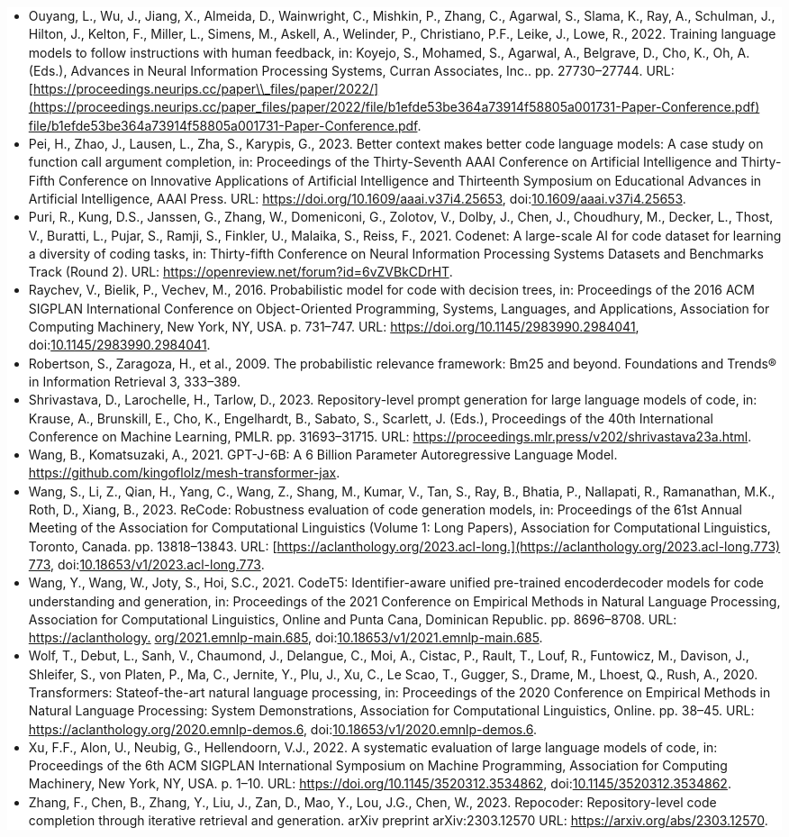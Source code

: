 - <span id="page-12-4"></span>Ouyang, L., Wu, J., Jiang, X., Almeida, D., Wainwright, C., Mishkin, P., Zhang, C., Agarwal, S., Slama, K., Ray, A., Schulman, J., Hilton, J., Kelton, F., Miller, L., Simens, M., Askell, A., Welinder, P., Christiano, P.F., Leike, J., Lowe, R., 2022. Training language models to follow instructions with human feedback, in: Koyejo, S., Mohamed, S., Agarwal, A., Belgrave, D., Cho, K., Oh, A. (Eds.), Advances in Neural Information Processing Systems, Curran Associates, Inc.. pp. 27730–27744. URL: [https://proceedings.neurips.cc/paper\\_files/paper/2022/](https://proceedings.neurips.cc/paper_files/paper/2022/file/b1efde53be364a73914f58805a001731-Paper-Conference.pdf) [file/b1efde53be364a73914f58805a001731-Paper-Conference.pdf](https://proceedings.neurips.cc/paper_files/paper/2022/file/b1efde53be364a73914f58805a001731-Paper-Conference.pdf).
- <span id="page-12-9"></span>Pei, H., Zhao, J., Lausen, L., Zha, S., Karypis, G., 2023. Better context makes better code language models: A case study on function call argument completion, in: Proceedings of the Thirty-Seventh AAAI Conference on Artificial Intelligence and Thirty-Fifth Conference on Innovative Applications of Artificial Intelligence and Thirteenth Symposium on Educational Advances in Artificial Intelligence, AAAI Press. URL: <https://doi.org/10.1609/aaai.v37i4.25653>, doi:[10.1609/aaai.v37i4.25653](http://dx.doi.org/10.1609/aaai.v37i4.25653).
- <span id="page-12-7"></span>Puri, R., Kung, D.S., Janssen, G., Zhang, W., Domeniconi, G., Zolotov, V., Dolby, J., Chen, J., Choudhury, M., Decker, L., Thost, V., Buratti, L., Pujar, S., Ramji, S., Finkler, U., Malaika, S., Reiss, F., 2021. Codenet: A large-scale AI for code dataset for learning a diversity of coding tasks, in: Thirty-fifth Conference on Neural Information Processing Systems Datasets and Benchmarks Track (Round 2). URL: <https://openreview.net/forum?id=6vZVBkCDrHT>.
- <span id="page-12-6"></span>Raychev, V., Bielik, P., Vechev, M., 2016. Probabilistic model for code with decision trees, in: Proceedings of the 2016 ACM SIGPLAN International Conference on Object-Oriented Programming, Systems, Languages, and Applications, Association for Computing Machinery, New York, NY, USA. p. 731–747. URL: <https://doi.org/10.1145/2983990.2984041>, doi:[10.1145/2983990.2984041](http://dx.doi.org/10.1145/2983990.2984041).
- <span id="page-13-2"></span>Robertson, S., Zaragoza, H., et al., 2009. The probabilistic relevance framework: Bm25 and beyond. Foundations and Trends® in Information Retrieval 3, 333–389.
- <span id="page-13-7"></span>Shrivastava, D., Larochelle, H., Tarlow, D., 2023. Repository-level prompt generation for large language models of code, in: Krause, A., Brunskill, E., Cho, K., Engelhardt, B., Sabato, S., Scarlett, J. (Eds.), Proceedings of the 40th International Conference on Machine Learning, PMLR. pp. 31693–31715. URL: <https://proceedings.mlr.press/v202/shrivastava23a.html>.
- <span id="page-13-5"></span>Wang, B., Komatsuzaki, A., 2021. GPT-J-6B: A 6 Billion Parameter Autoregressive Language Model. <https://github.com/kingoflolz/mesh-transformer-jax>.
- <span id="page-13-6"></span>Wang, S., Li, Z., Qian, H., Yang, C., Wang, Z., Shang, M., Kumar, V., Tan, S., Ray, B., Bhatia, P., Nallapati, R., Ramanathan, M.K., Roth, D., Xiang, B., 2023. ReCode: Robustness evaluation of code generation models, in: Proceedings of the 61st Annual Meeting of the Association for Computational Linguistics (Volume 1: Long Papers), Association for Computational Linguistics, Toronto, Canada. pp. 13818–13843. URL: [https://aclanthology.org/2023.acl-long.](https://aclanthology.org/2023.acl-long.773) [773](https://aclanthology.org/2023.acl-long.773), doi:[10.18653/v1/2023.acl-long.773](http://dx.doi.org/10.18653/v1/2023.acl-long.773).
- <span id="page-13-3"></span>Wang, Y., Wang, W., Joty, S., Hoi, S.C., 2021. CodeT5: Identifier-aware unified pre-trained encoderdecoder models for code understanding and generation, in: Proceedings of the 2021 Conference on Empirical Methods in Natural Language Processing, Association for Computational Linguistics, Online and Punta Cana, Dominican Republic. pp. 8696–8708. URL: [https://aclanthology.](https://aclanthology.org/2021.emnlp-main.685) [org/2021.emnlp-main.685](https://aclanthology.org/2021.emnlp-main.685), doi:[10.18653/v1/2021.emnlp-main.685](http://dx.doi.org/10.18653/v1/2021.emnlp-main.685).
- <span id="page-13-0"></span>Wolf, T., Debut, L., Sanh, V., Chaumond, J., Delangue, C., Moi, A., Cistac, P., Rault, T., Louf, R., Funtowicz, M., Davison, J., Shleifer, S., von Platen, P., Ma, C., Jernite, Y., Plu, J., Xu, C., Le Scao, T., Gugger, S., Drame, M., Lhoest, Q., Rush, A., 2020. Transformers: Stateof-the-art natural language processing, in: Proceedings of the 2020 Conference on Empirical Methods in Natural Language Processing: System Demonstrations, Association for Computational Linguistics, Online. pp. 38–45. URL: <https://aclanthology.org/2020.emnlp-demos.6>, doi:[10.18653/v1/2020.emnlp-demos.6](http://dx.doi.org/10.18653/v1/2020.emnlp-demos.6).
- <span id="page-13-4"></span>Xu, F.F., Alon, U., Neubig, G., Hellendoorn, V.J., 2022. A systematic evaluation of large language models of code, in: Proceedings of the 6th ACM SIGPLAN International Symposium on Machine Programming, Association for Computing Machinery, New York, NY, USA. p. 1–10. URL: <https://doi.org/10.1145/3520312.3534862>, doi:[10.1145/3520312.3534862](http://dx.doi.org/10.1145/3520312.3534862).
- <span id="page-13-1"></span>Zhang, F., Chen, B., Zhang, Y., Liu, J., Zan, D., Mao, Y., Lou, J.G., Chen, W., 2023. Repocoder: Repository-level code completion through iterative retrieval and generation. arXiv preprint arXiv:2303.12570 URL: <https://arxiv.org/abs/2303.12570>.

